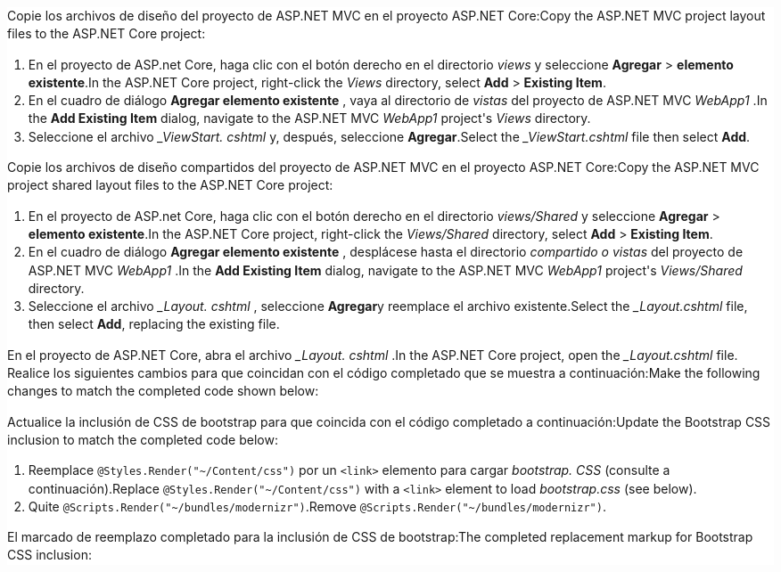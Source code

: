 <span data-ttu-id="3bb2a-181">Copie los archivos de diseño del proyecto de ASP.NET MVC en el proyecto ASP.NET Core:</span><span class="sxs-lookup"><span data-stu-id="3bb2a-181">Copy the ASP.NET MVC project layout files to the ASP.NET Core project:</span></span>

1. <span data-ttu-id="3bb2a-182">En el proyecto de ASP.net Core, haga clic con el botón derecho en el directorio *views* y seleccione **Agregar** > **elemento existente**.</span><span class="sxs-lookup"><span data-stu-id="3bb2a-182">In the ASP.NET Core project, right-click the *Views* directory, select **Add** > **Existing Item**.</span></span>
1. <span data-ttu-id="3bb2a-183">En el cuadro de diálogo **Agregar elemento existente** , vaya al directorio de *vistas* del proyecto de ASP.NET MVC *WebApp1* .</span><span class="sxs-lookup"><span data-stu-id="3bb2a-183">In the **Add Existing Item** dialog, navigate to the ASP.NET MVC *WebApp1* project's *Views* directory.</span></span>
1. <span data-ttu-id="3bb2a-184">Seleccione el archivo *_ViewStart. cshtml* y, después, seleccione **Agregar**.</span><span class="sxs-lookup"><span data-stu-id="3bb2a-184">Select the *_ViewStart.cshtml* file then select **Add**.</span></span>

<span data-ttu-id="3bb2a-185">Copie los archivos de diseño compartidos del proyecto de ASP.NET MVC en el proyecto ASP.NET Core:</span><span class="sxs-lookup"><span data-stu-id="3bb2a-185">Copy the ASP.NET MVC project shared layout files to the ASP.NET Core project:</span></span>

1. <span data-ttu-id="3bb2a-186">En el proyecto de ASP.net Core, haga clic con el botón derecho en el directorio *views/Shared* y seleccione **Agregar** > **elemento existente**.</span><span class="sxs-lookup"><span data-stu-id="3bb2a-186">In the ASP.NET Core project, right-click the *Views/Shared* directory, select **Add** > **Existing Item**.</span></span>
1. <span data-ttu-id="3bb2a-187">En el cuadro de diálogo **Agregar elemento existente** , desplácese hasta el directorio *compartido o vistas* del proyecto de ASP.NET MVC *WebApp1* .</span><span class="sxs-lookup"><span data-stu-id="3bb2a-187">In the **Add Existing Item** dialog, navigate to the ASP.NET MVC *WebApp1* project's *Views/Shared* directory.</span></span>
1. <span data-ttu-id="3bb2a-188">Seleccione el archivo *_Layout. cshtml* , seleccione **Agregar**y reemplace el archivo existente.</span><span class="sxs-lookup"><span data-stu-id="3bb2a-188">Select the *_Layout.cshtml* file, then select **Add**, replacing the existing file.</span></span>

<span data-ttu-id="3bb2a-189">En el proyecto de ASP.NET Core, abra el archivo *_Layout. cshtml* .</span><span class="sxs-lookup"><span data-stu-id="3bb2a-189">In the ASP.NET Core project, open the *_Layout.cshtml* file.</span></span> <span data-ttu-id="3bb2a-190">Realice los siguientes cambios para que coincidan con el código completado que se muestra a continuación:</span><span class="sxs-lookup"><span data-stu-id="3bb2a-190">Make the following changes to match the completed code shown below:</span></span>

<span data-ttu-id="3bb2a-191">Actualice la inclusión de CSS de bootstrap para que coincida con el código completado a continuación:</span><span class="sxs-lookup"><span data-stu-id="3bb2a-191">Update the Bootstrap CSS inclusion to match the completed code below:</span></span>

1. <span data-ttu-id="3bb2a-192">Reemplace `@Styles.Render("~/Content/css")` por un `<link>` elemento para cargar *bootstrap. CSS* (consulte a continuación).</span><span class="sxs-lookup"><span data-stu-id="3bb2a-192">Replace `@Styles.Render("~/Content/css")` with a `<link>` element to load *bootstrap.css* (see below).</span></span>
1. <span data-ttu-id="3bb2a-193">Quite `@Scripts.Render("~/bundles/modernizr")`.</span><span class="sxs-lookup"><span data-stu-id="3bb2a-193">Remove `@Scripts.Render("~/bundles/modernizr")`.</span></span>

<span data-ttu-id="3bb2a-194">El marcado de reemplazo completado para la inclusión de CSS de bootstrap:</span><span class="sxs-lookup"><span data-stu-id="3bb2a-194">The completed replacement markup for Bootstrap CSS inclusion:</span></span>
